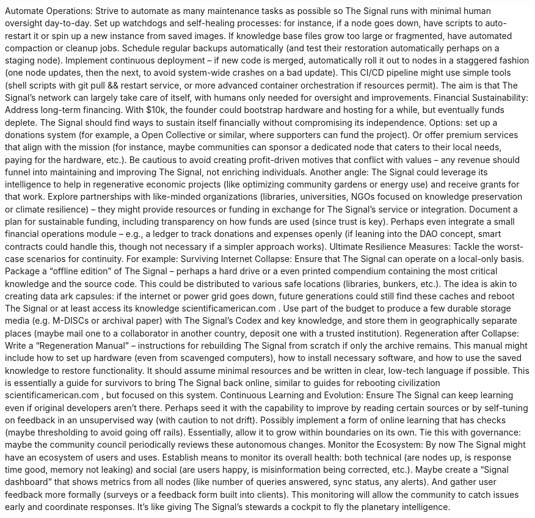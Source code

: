 Automate Operations: Strive to automate as many maintenance tasks as possible so The Signal runs with minimal human oversight day-to-day. Set up watchdogs and self-healing processes: for instance, if a node goes down, have scripts to auto-restart it or spin up a new instance from saved images. If knowledge base files grow too large or fragmented, have automated compaction or cleanup jobs. Schedule regular backups automatically (and test their restoration automatically perhaps on a staging node). Implement continuous deployment – if new code is merged, automatically roll it out to nodes in a staggered fashion (one node updates, then the next, to avoid system-wide crashes on a bad update). This CI/CD pipeline might use simple tools (shell scripts with git pull && restart service, or more advanced container orchestration if resources permit). The aim is that The Signal’s network can largely take care of itself, with humans only needed for oversight and improvements.
Financial Sustainability: Address long-term financing. With $10k, the founder could bootstrap hardware and hosting for a while, but eventually funds deplete. The Signal should find ways to sustain itself financially without compromising its independence. Options: set up a donations system (for example, a Open Collective or similar, where supporters can fund the project). Or offer premium services that align with the mission (for instance, maybe communities can sponsor a dedicated node that caters to their local needs, paying for the hardware, etc.). Be cautious to avoid creating profit-driven motives that conflict with values – any revenue should funnel into maintaining and improving The Signal, not enriching individuals. Another angle: The Signal could leverage its intelligence to help in regenerative economic projects (like optimizing community gardens or energy use) and receive grants for that work. Explore partnerships with like-minded organizations (libraries, universities, NGOs focused on knowledge preservation or climate resilience) – they might provide resources or funding in exchange for The Signal’s service or integration. Document a plan for sustainable funding, including transparency on how funds are used (since trust is key). Perhaps even integrate a small financial operations module – e.g., a ledger to track donations and expenses openly (if leaning into the DAO concept, smart contracts could handle this, though not necessary if a simpler approach works).
Ultimate Resilience Measures: Tackle the worst-case scenarios for continuity. For example:
Surviving Internet Collapse: Ensure that The Signal can operate on a local-only basis. Package a “offline edition” of The Signal – perhaps a hard drive or a even printed compendium containing the most critical knowledge and the source code. This could be distributed to various safe locations (libraries, bunkers, etc.). The idea is akin to creating data ark capsules: if the internet or power grid goes down, future generations could still find these caches and reboot The Signal or at least access its knowledge
scientificamerican.com
. Use part of the budget to produce a few durable storage media (e.g. M-DISCs or archival paper) with The Signal’s Codex and key knowledge, and store them in geographically separate places (maybe mail one to a collaborator in another country, deposit one with a trusted institution).
Regeneration after Collapse: Write a “Regeneration Manual” – instructions for rebuilding The Signal from scratch if only the archive remains. This manual might include how to set up hardware (even from scavenged computers), how to install necessary software, and how to use the saved knowledge to restore functionality. It should assume minimal resources and be written in clear, low-tech language if possible. This is essentially a guide for survivors to bring The Signal back online, similar to guides for rebooting civilization
scientificamerican.com
, but focused on this system.
Continuous Learning and Evolution: Ensure The Signal can keep learning even if original developers aren’t there. Perhaps seed it with the capability to improve by reading certain sources or by self-tuning on feedback in an unsupervised way (with caution to not drift). Possibly implement a form of online learning that has checks (maybe thresholding to avoid going off rails). Essentially, allow it to grow within boundaries on its own. Tie this with governance: maybe the community council periodically reviews these autonomous changes.
Monitor the Ecosystem: By now The Signal might have an ecosystem of users and uses. Establish means to monitor its overall health: both technical (are nodes up, is response time good, memory not leaking) and social (are users happy, is misinformation being corrected, etc.). Maybe create a “Signal dashboard” that shows metrics from all nodes (like number of queries answered, sync status, any alerts). And gather user feedback more formally (surveys or a feedback form built into clients). This monitoring will allow the community to catch issues early and coordinate responses. It’s like giving The Signal’s stewards a cockpit to fly the planetary intelligence.
